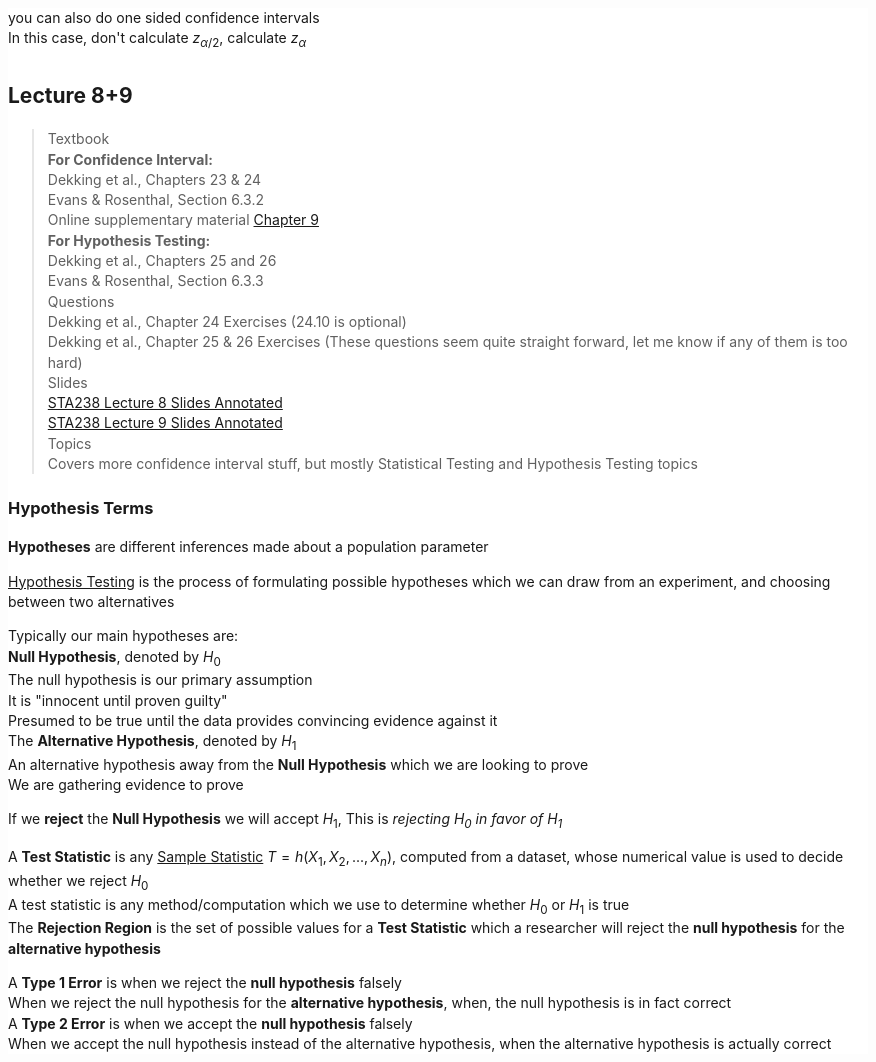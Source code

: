 you can also do one sided confidence intervals  
	In this case, don't calculate $z_{\alpha/2}$, calculate $z_{\alpha}$

## Lecture 8+9
>Textbook  
>	**For Confidence Interval:**  
>		Dekking et al., Chapters 23 & 24  
>		Evans & Rosenthal, Section 6.3.2  
>		Online supplementary material [Chapter 9](https://q.utoronto.ca/courses/337468/pages/https)  
>	**For Hypothesis Testing:**  
>		Dekking et al., Chapters 25 and 26  
>		Evans & Rosenthal, Section 6.3.3  
>Questions  
>	Dekking et al., Chapter 24 Exercises (24.10 is optional)  
>	Dekking et al., Chapter 25 & 26 Exercises (These questions seem quite straight forward, let me know if any of them is too hard)  
>Slides  
>	[STA238 Lecture 8 Slides Annotated](STA238%20Lecture%208%20Slides%20Annotated.pdf)  
>	[STA238 Lecture 9 Slides Annotated](STA238%20Lecture%209%20Slides%20Annotated.pdf)  
>Topics  
>	Covers more confidence interval stuff, but mostly Statistical Testing and Hypothesis Testing topics

### Hypothesis Terms
**Hypotheses** are different inferences made about a population parameter 

[Hypothesis Testing](Hypothesis%20Testing) is the process of formulating possible hypotheses which we can draw from an experiment, and choosing between two alternatives

Typically our main hypotheses are:  
**Null Hypothesis**, denoted by $H_{0}$  
	The null hypothesis is our primary assumption  
	It is "innocent until proven guilty"  
		Presumed to be true until the data provides convincing evidence against it  
The **Alternative Hypothesis**, denoted by $H_{1}$  
	An alternative hypothesis away from the **Null Hypothesis** which we are looking to prove  
	We are gathering evidence to prove

If we **reject** the **Null Hypothesis** we will accept $H_{1}$, This is *rejecting $H_{0}$ in favor of $H_{1}$*

A **Test Statistic** is any [Sample Statistic](Sample%20Statistic) $T=h(X_{1},X_{2},...,X_{n})$, computed from a dataset, whose numerical value is used to decide whether we reject $H_{0}$  
	A test statistic is any method/computation which we use to determine whether $H_{0}$ or $H_{1}$ is true  
The **Rejection Region** is the set of possible values for a **Test Statistic** which a researcher will reject the **null hypothesis** for the **alternative hypothesis**

A **Type 1 Error** is when we reject the **null hypothesis** falsely  
	When we reject the null hypothesis for the **alternative hypothesis**, when, the null hypothesis is in fact correct  
A **Type 2 Error** is when we accept the **null hypothesis** falsely  
	When we accept the null hypothesis instead of the alternative hypothesis, when the alternative hypothesis is actually correct
